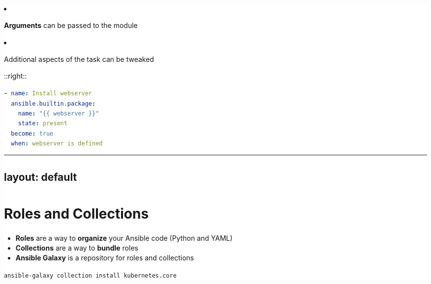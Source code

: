   </li>
  <li v-click>

  **Arguments** can be passed to the module

  </li>
  <li v-click>

  Additional aspects of the task can be tweaked

  </li>
</ul>

::right::

<div class="code-col">

```yml {all|1|2|3-4|5-6|all}{at:0}
- name: Install webserver
  ansible.builtin.package:
    name: "{{ webserver }}"
    state: present
  become: true
  when: webserver is defined
```

</div>

<style>

  .code-col {
    @apply h-full flex flex-col justify-center pl-14;
  }

</style>

---
layout: default
---

# Roles and Collections

- **Roles** are a way to **organize** your Ansible code (Python and YAML)
- **Collections** are a way to **bundle** roles
- **Ansible Galaxy** is a repository for roles and collections

```sh
ansible-galaxy collection install kubernetes.core 
```

<style>

  ul {
    @apply pt-24 pb-16;
  }

  li {
    @apply my-2 text-xl;
  }
